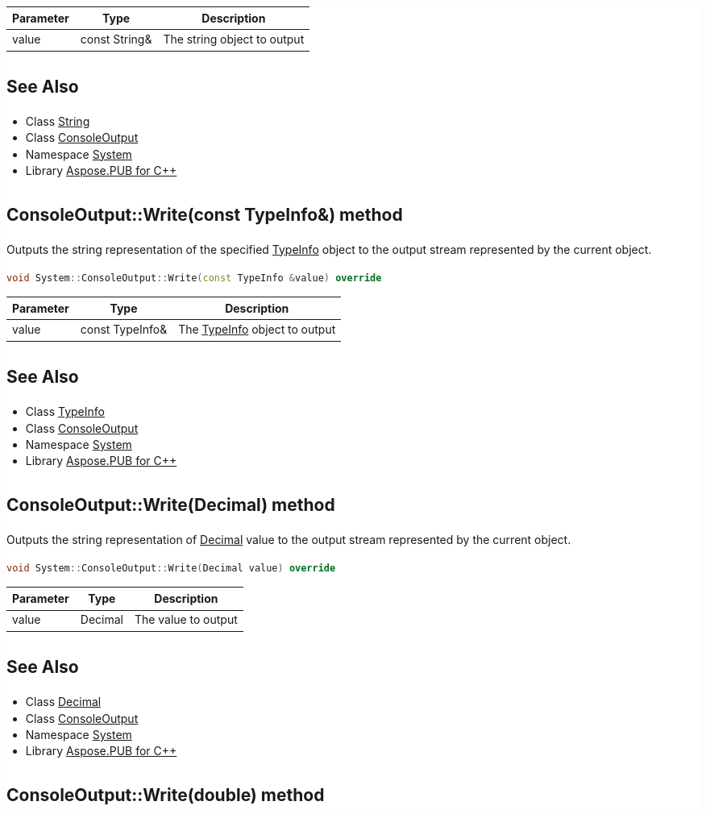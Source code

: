 
| Parameter | Type | Description |
| --- | --- | --- |
| value | const String\& | The string object to output |

## See Also

* Class [String](../../string/)
* Class [ConsoleOutput](../)
* Namespace [System](../../)
* Library [Aspose.PUB for C++](../../../)
## ConsoleOutput::Write(const TypeInfo\&) method


Outputs the string representation of the specified [TypeInfo](../../typeinfo/) object to the output stream represented by the current object.

```cpp
void System::ConsoleOutput::Write(const TypeInfo &value) override
```


| Parameter | Type | Description |
| --- | --- | --- |
| value | const TypeInfo\& | The [TypeInfo](../../typeinfo/) object to output |

## See Also

* Class [TypeInfo](../../typeinfo/)
* Class [ConsoleOutput](../)
* Namespace [System](../../)
* Library [Aspose.PUB for C++](../../../)
## ConsoleOutput::Write(Decimal) method


Outputs the string representation of [Decimal](../../decimal/) value to the output stream represented by the current object.

```cpp
void System::ConsoleOutput::Write(Decimal value) override
```


| Parameter | Type | Description |
| --- | --- | --- |
| value | Decimal | The value to output |

## See Also

* Class [Decimal](../../decimal/)
* Class [ConsoleOutput](../)
* Namespace [System](../../)
* Library [Aspose.PUB for C++](../../../)
## ConsoleOutput::Write(double) method
